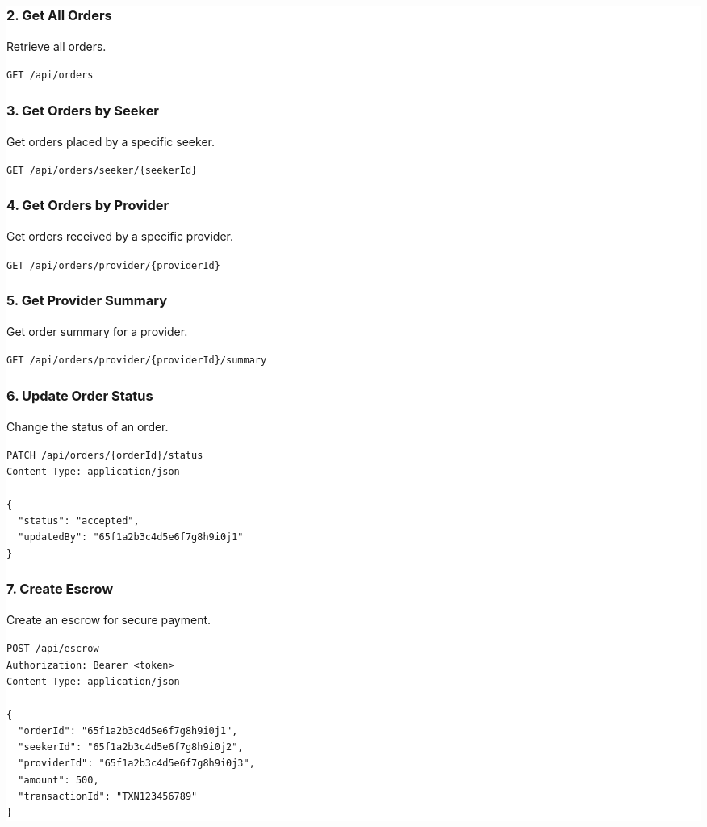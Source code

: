 ### 2. Get All Orders
Retrieve all orders.

```http
GET /api/orders
```

### 3. Get Orders by Seeker
Get orders placed by a specific seeker.

```http
GET /api/orders/seeker/{seekerId}
```

### 4. Get Orders by Provider
Get orders received by a specific provider.

```http
GET /api/orders/provider/{providerId}
```

### 5. Get Provider Summary
Get order summary for a provider.

```http
GET /api/orders/provider/{providerId}/summary
```

### 6. Update Order Status
Change the status of an order.

```http
PATCH /api/orders/{orderId}/status
Content-Type: application/json

{
  "status": "accepted",
  "updatedBy": "65f1a2b3c4d5e6f7g8h9i0j1"
}
```

### 7. Create Escrow
Create an escrow for secure payment.

```http
POST /api/escrow
Authorization: Bearer <token>
Content-Type: application/json

{
  "orderId": "65f1a2b3c4d5e6f7g8h9i0j1",
  "seekerId": "65f1a2b3c4d5e6f7g8h9i0j2",
  "providerId": "65f1a2b3c4d5e6f7g8h9i0j3",
  "amount": 500,
  "transactionId": "TXN123456789"
}
```
